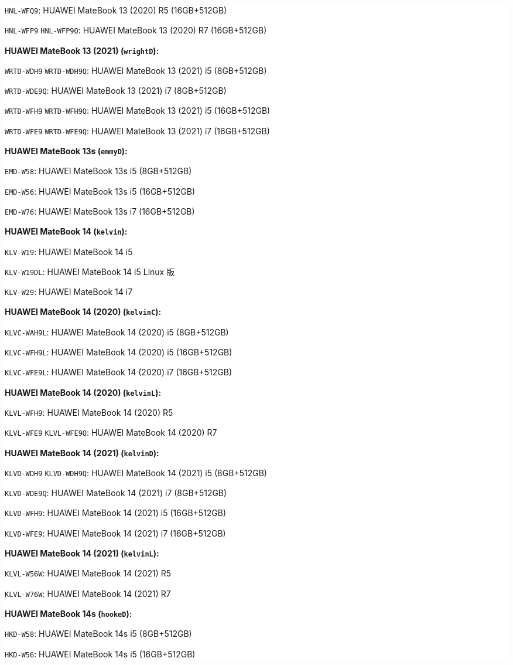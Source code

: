 `HNL-WFQ9`: HUAWEI MateBook 13 (2020) R5 (16GB+512GB)

`HNL-WFP9` `HNL-WFP9Q`: HUAWEI MateBook 13 (2020) R7 (16GB+512GB)

**HUAWEI MateBook 13 (2021) (`wrightD`):**

`WRTD-WDH9` `WRTD-WDH9Q`: HUAWEI MateBook 13 (2021) i5 (8GB+512GB)

`WRTD-WDE9Q`: HUAWEI MateBook 13 (2021) i7 (8GB+512GB)

`WRTD-WFH9` `WRTD-WFH9Q`: HUAWEI MateBook 13 (2021) i5 (16GB+512GB)

`WRTD-WFE9` `WRTD-WFE9Q`: HUAWEI MateBook 13 (2021) i7 (16GB+512GB)

**HUAWEI MateBook 13s (`emmyD`):**

`EMD-W58`: HUAWEI MateBook 13s i5 (8GB+512GB)

`EMD-W56`: HUAWEI MateBook 13s i5 (16GB+512GB)

`EMD-W76`: HUAWEI MateBook 13s i7 (16GB+512GB)

**HUAWEI MateBook 14 (`kelvin`):**

`KLV-W19`: HUAWEI MateBook 14 i5

`KLV-W19DL`: HUAWEI MateBook 14 i5 Linux 版

`KLV-W29`: HUAWEI MateBook 14 i7

**HUAWEI MateBook 14 (2020) (`kelvinC`):**

`KLVC-WAH9L`: HUAWEI MateBook 14 (2020) i5 (8GB+512GB)

`KLVC-WFH9L`: HUAWEI MateBook 14 (2020) i5 (16GB+512GB)

`KLVC-WFE9L`: HUAWEI MateBook 14 (2020) i7 (16GB+512GB)

**HUAWEI MateBook 14 (2020) (`kelvinL`):**

`KLVL-WFH9`: HUAWEI MateBook 14 (2020) R5

`KLVL-WFE9` `KLVL-WFE9Q`: HUAWEI MateBook 14 (2020) R7

**HUAWEI MateBook 14 (2021) (`kelvinD`):**

`KLVD-WDH9` `KLVD-WDH9Q`: HUAWEI MateBook 14 (2021) i5 (8GB+512GB)

`KLVD-WDE9Q`: HUAWEI MateBook 14 (2021) i7 (8GB+512GB)

`KLVD-WFH9`: HUAWEI MateBook 14 (2021) i5 (16GB+512GB)

`KLVD-WFE9`: HUAWEI MateBook 14 (2021) i7 (16GB+512GB)

**HUAWEI MateBook 14 (2021) (`kelvinL`):**

`KLVL-W56W`: HUAWEI MateBook 14 (2021) R5

`KLVL-W76W`: HUAWEI MateBook 14 (2021) R7

**HUAWEI MateBook 14s (`hookeD`):**

`HKD-W58`: HUAWEI MateBook 14s i5 (8GB+512GB)

`HKD-W56`: HUAWEI MateBook 14s i5 (16GB+512GB)
